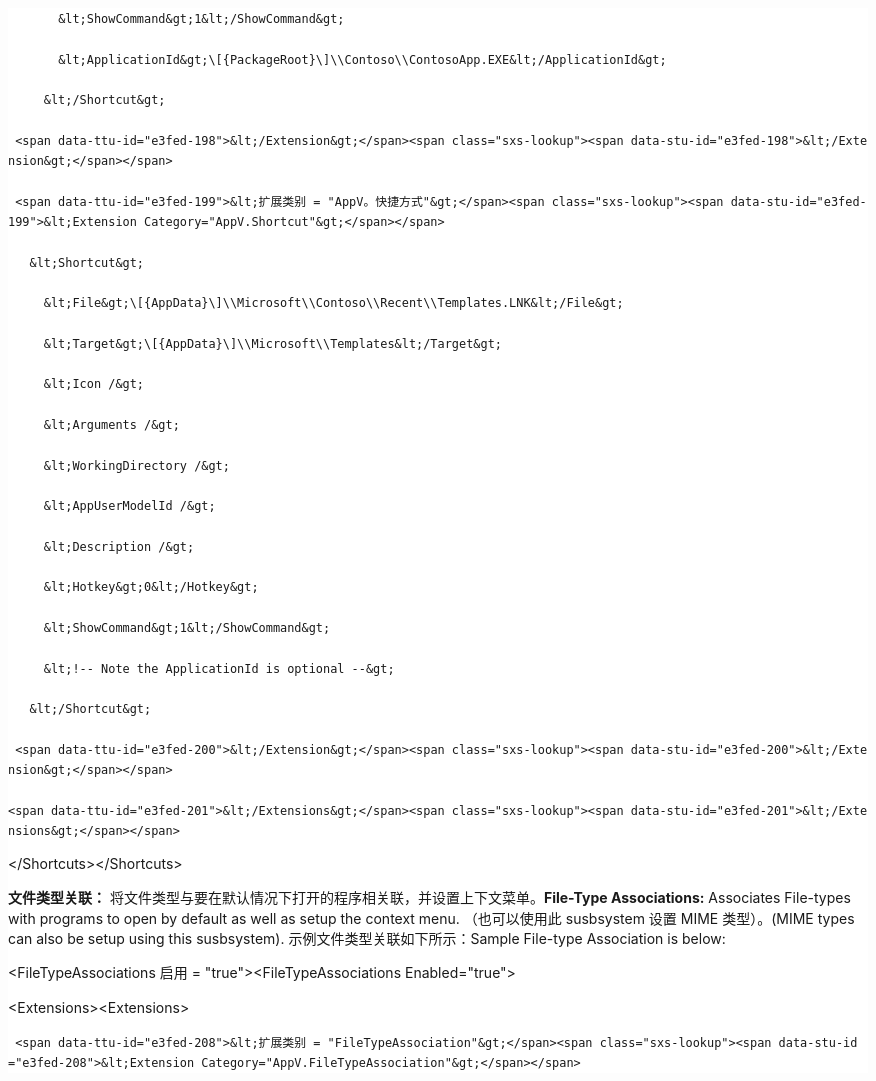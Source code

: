            &lt;ShowCommand&gt;1&lt;/ShowCommand&gt;

           &lt;ApplicationId&gt;\[{PackageRoot}\]\\Contoso\\ContosoApp.EXE&lt;/ApplicationId&gt;

         &lt;/Shortcut&gt;

     <span data-ttu-id="e3fed-198">&lt;/Extension&gt;</span><span class="sxs-lookup"><span data-stu-id="e3fed-198">&lt;/Extension&gt;</span></span>

     <span data-ttu-id="e3fed-199">&lt;扩展类别 = "AppV。快捷方式"&gt;</span><span class="sxs-lookup"><span data-stu-id="e3fed-199">&lt;Extension Category="AppV.Shortcut"&gt;</span></span>

       &lt;Shortcut&gt;

         &lt;File&gt;\[{AppData}\]\\Microsoft\\Contoso\\Recent\\Templates.LNK&lt;/File&gt;

         &lt;Target&gt;\[{AppData}\]\\Microsoft\\Templates&lt;/Target&gt;

         &lt;Icon /&gt;

         &lt;Arguments /&gt;

         &lt;WorkingDirectory /&gt;

         &lt;AppUserModelId /&gt;

         &lt;Description /&gt;

         &lt;Hotkey&gt;0&lt;/Hotkey&gt;

         &lt;ShowCommand&gt;1&lt;/ShowCommand&gt;

         &lt;!-- Note the ApplicationId is optional --&gt;

       &lt;/Shortcut&gt;

     <span data-ttu-id="e3fed-200">&lt;/Extension&gt;</span><span class="sxs-lookup"><span data-stu-id="e3fed-200">&lt;/Extension&gt;</span></span>

    <span data-ttu-id="e3fed-201">&lt;/Extensions&gt;</span><span class="sxs-lookup"><span data-stu-id="e3fed-201">&lt;/Extensions&gt;</span></span>

   <span data-ttu-id="e3fed-202">&lt;/Shortcuts&gt;</span><span class="sxs-lookup"><span data-stu-id="e3fed-202">&lt;/Shortcuts&gt;</span></span>

   <span data-ttu-id="e3fed-203">**文件类型关联：** 将文件类型与要在默认情况下打开的程序相关联，并设置上下文菜单。</span><span class="sxs-lookup"><span data-stu-id="e3fed-203">**File-Type Associations:** Associates File-types with programs to open by default as well as setup the context menu.</span></span> <span data-ttu-id="e3fed-204">（也可以使用此 susbsystem 设置 MIME 类型）。</span><span class="sxs-lookup"><span data-stu-id="e3fed-204">(MIME types can also be setup using this susbsystem).</span></span> <span data-ttu-id="e3fed-205">示例文件类型关联如下所示：</span><span class="sxs-lookup"><span data-stu-id="e3fed-205">Sample File-type Association is below:</span></span>

   <span data-ttu-id="e3fed-206">&lt;FileTypeAssociations 启用 = "true"&gt;</span><span class="sxs-lookup"><span data-stu-id="e3fed-206">&lt;FileTypeAssociations Enabled="true"&gt;</span></span>

   <span data-ttu-id="e3fed-207">&lt;Extensions&gt;</span><span class="sxs-lookup"><span data-stu-id="e3fed-207">&lt;Extensions&gt;</span></span>

     <span data-ttu-id="e3fed-208">&lt;扩展类别 = "FileTypeAssociation"&gt;</span><span class="sxs-lookup"><span data-stu-id="e3fed-208">&lt;Extension Category="AppV.FileTypeAssociation"&gt;</span></span>
